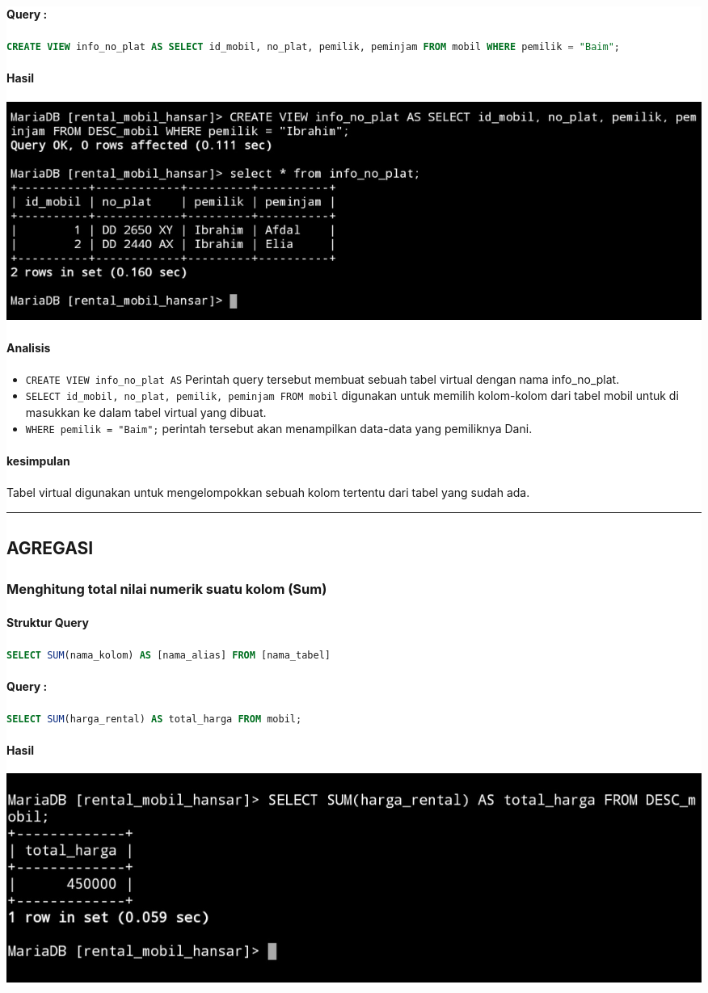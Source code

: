 #### Query : 
```sql
CREATE VIEW info_no_plat AS SELECT id_mobil, no_plat, pemilik, peminjam FROM mobil WHERE pemilik = "Baim";
```

#### Hasil
![gambar](Aset/FFF.jpg)

#### Analisis
- `CREATE VIEW info_no_plat AS` Perintah query tersebut membuat sebuah tabel virtual dengan nama info_no_plat.
- `SELECT id_mobil, no_plat, pemilik, peminjam FROM mobil` digunakan untuk memilih kolom-kolom dari tabel mobil untuk di masukkan ke dalam tabel virtual yang dibuat.
- `WHERE pemilik = "Baim";` perintah tersebut akan menampilkan data-data yang pemiliknya Dani.

#### kesimpulan
Tabel virtual digunakan untuk mengelompokkan sebuah kolom tertentu dari tabel yang sudah ada.

---
## AGREGASI

### Menghitung total nilai numerik suatu kolom (Sum)

#### Struktur Query
```sql
SELECT SUM(nama_kolom) AS [nama_alias] FROM [nama_tabel]
```

#### Query : 
```sql
SELECT SUM(harga_rental) AS total_harga FROM mobil;
```

#### Hasil
![gambar](Aset/KKK.jpg)